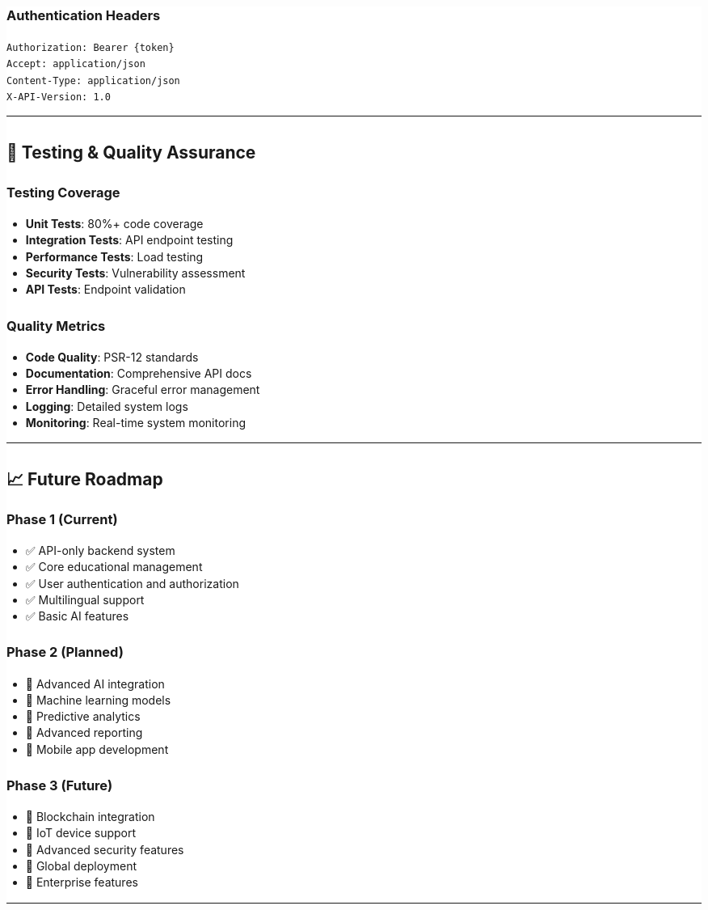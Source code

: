 ```json
```

### **Authentication Headers**
```
Authorization: Bearer {token}
Accept: application/json
Content-Type: application/json
X-API-Version: 1.0
```

---

## 🧪 Testing & Quality Assurance

### **Testing Coverage**
- **Unit Tests**: 80%+ code coverage
- **Integration Tests**: API endpoint testing
- **Performance Tests**: Load testing
- **Security Tests**: Vulnerability assessment
- **API Tests**: Endpoint validation

### **Quality Metrics**
- **Code Quality**: PSR-12 standards
- **Documentation**: Comprehensive API docs
- **Error Handling**: Graceful error management
- **Logging**: Detailed system logs
- **Monitoring**: Real-time system monitoring

---

## 📈 Future Roadmap

### **Phase 1 (Current)**
- ✅ API-only backend system
- ✅ Core educational management
- ✅ User authentication and authorization
- ✅ Multilingual support
- ✅ Basic AI features

### **Phase 2 (Planned)**
- 🔄 Advanced AI integration
- 🔄 Machine learning models
- 🔄 Predictive analytics
- 🔄 Advanced reporting
- 🔄 Mobile app development

### **Phase 3 (Future)**
- 🔄 Blockchain integration
- 🔄 IoT device support
- 🔄 Advanced security features
- 🔄 Global deployment
- 🔄 Enterprise features

---